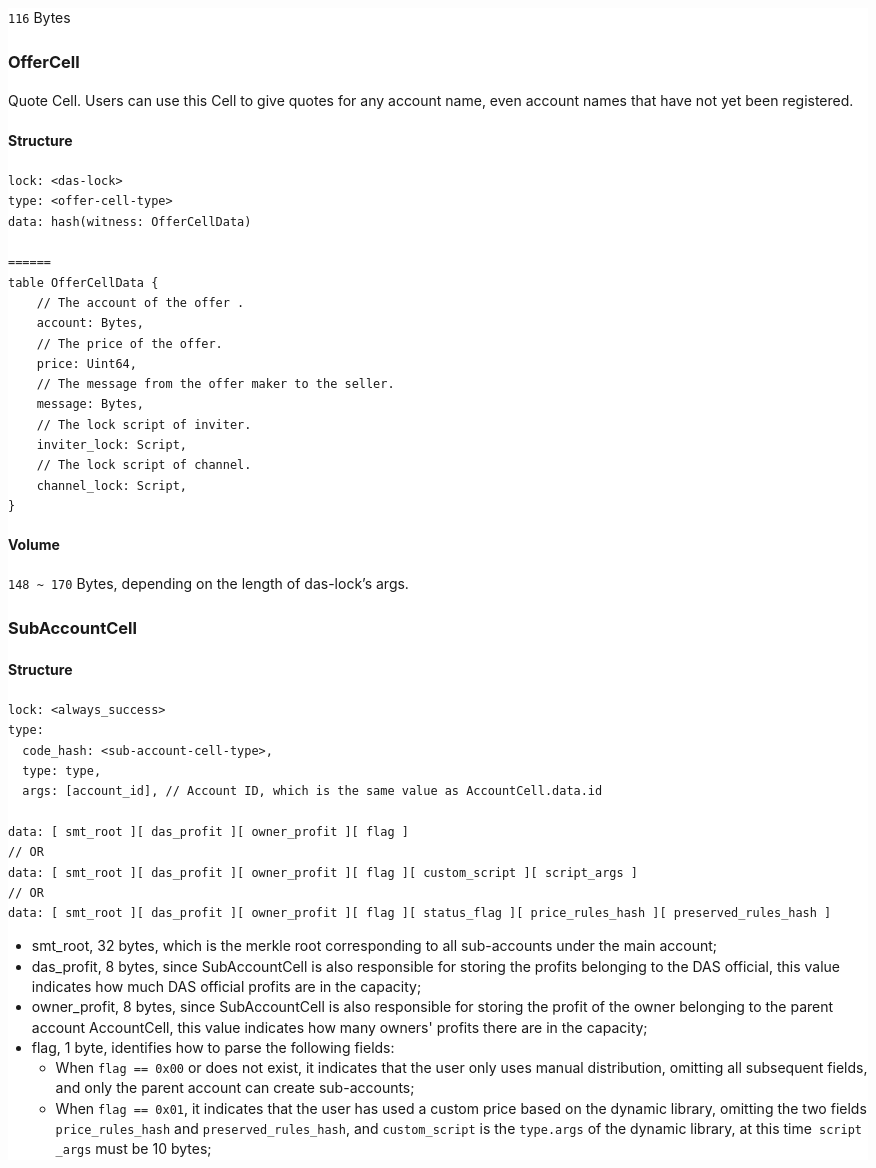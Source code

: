 `116` Bytes

### OfferCell

Quote Cell. Users can use this Cell to give quotes for any account name, even account names that have not yet been registered.
#### Structure

```
lock: <das-lock>
type: <offer-cell-type>
data: hash(witness: OfferCellData)

======
table OfferCellData {
    // The account of the offer .
    account: Bytes,
    // The price of the offer.
    price: Uint64,
    // The message from the offer maker to the seller.
    message: Bytes,
    // The lock script of inviter.
    inviter_lock: Script,
    // The lock script of channel.
    channel_lock: Script,
}
```

#### Volume

`148 ~ 170` Bytes, depending on the length of das-lock’s args.
### SubAccountCell

#### Structure

```
lock: <always_success>
type:
  code_hash: <sub-account-cell-type>,
  type: type,
  args: [account_id], // Account ID, which is the same value as AccountCell.data.id

data: [ smt_root ][ das_profit ][ owner_profit ][ flag ]
// OR
data: [ smt_root ][ das_profit ][ owner_profit ][ flag ][ custom_script ][ script_args ]
// OR
data: [ smt_root ][ das_profit ][ owner_profit ][ flag ][ status_flag ][ price_rules_hash ][ preserved_rules_hash ]
```

- smt_root, 32 bytes, which is the merkle root corresponding to all sub-accounts under the main account;
- das_profit, 8 bytes, since SubAccountCell is also responsible for storing the profits belonging to the DAS official, this value indicates how much DAS official profits are in the capacity;
- owner_profit, 8 bytes, since SubAccountCell is also responsible for storing the profit of the owner belonging to the parent account AccountCell, this value indicates how many owners' profits there are in the capacity;
- flag, 1 byte, identifies how to parse the following fields:
    - When `flag == 0x00` or does not exist, it indicates that the user only uses manual distribution, omitting all subsequent fields, and only the parent account can create sub-accounts;
    - When `flag == 0x01`, it indicates that the user has used a custom price based on the dynamic library, omitting the two fields `price_rules_hash` and `preserved_rules_hash`, and `custom_script` is the `type.args` of the dynamic library, at this time` script_args` must be 10 bytes;